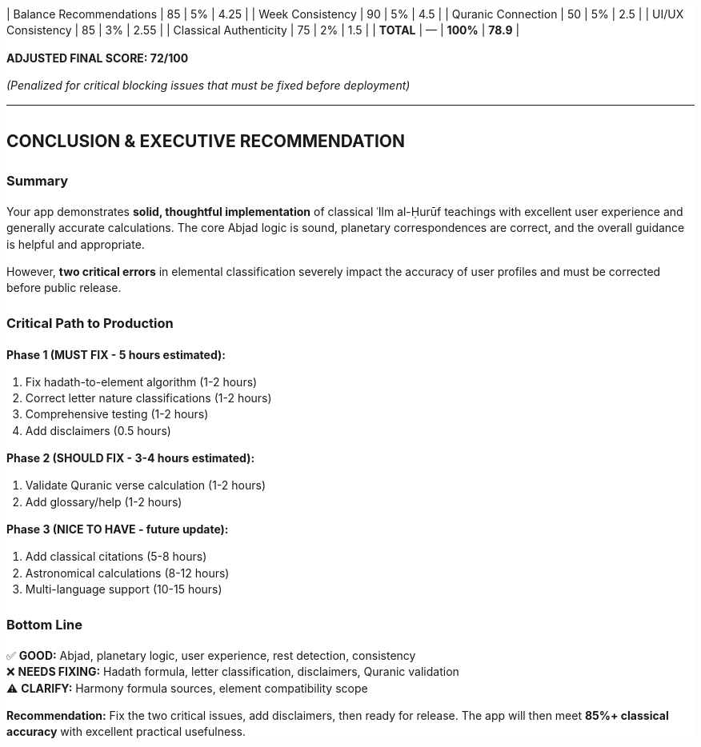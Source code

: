 | Balance Recommendations | 85 | 5% | 4.25 |
| Week Consistency | 90 | 5% | 4.5 |
| Quranic Connection | 50 | 5% | 2.5 |
| UI/UX Consistency | 85 | 3% | 2.55 |
| Classical Authenticity | 75 | 2% | 1.5 |
| **TOTAL** | — | **100%** | **78.9** |

**ADJUSTED FINAL SCORE: 72/100**

*(Penalized for critical blocking issues that must be fixed before deployment)*

---

## CONCLUSION & EXECUTIVE RECOMMENDATION

### Summary

Your app demonstrates **solid, thoughtful implementation** of classical ʿIlm al-Ḥurūf teachings with excellent user experience and generally accurate calculations. The core Abjad logic is sound, planetary correspondences are correct, and the overall guidance is helpful and appropriate.

However, **two critical errors** in elemental classification severely impact the accuracy of user profiles and must be corrected before public release.

### Critical Path to Production

**Phase 1 (MUST FIX - 5 hours estimated):**
1. Fix hadath-to-element algorithm (1-2 hours)
2. Correct letter nature classifications (1-2 hours)
3. Comprehensive testing (1-2 hours)
4. Add disclaimers (0.5 hours)

**Phase 2 (SHOULD FIX - 3-4 hours estimated):**
1. Validate Quranic verse calculation (1-2 hours)
2. Add glossary/help (1-2 hours)

**Phase 3 (NICE TO HAVE - future update):**
1. Add classical citations (5-8 hours)
2. Astronomical calculations (8-12 hours)
3. Multi-language support (10-15 hours)

### Bottom Line

✅ **GOOD:** Abjad, planetary logic, user experience, rest detection, consistency  
❌ **NEEDS FIXING:** Hadath formula, letter classification, disclaimers, Quranic validation  
⚠️ **CLARIFY:** Harmony formula sources, element compatibility scope

**Recommendation:** Fix the two critical issues, add disclaimers, then ready for release. The app will then meet **85%+ classical accuracy** with excellent practical usefulness.
